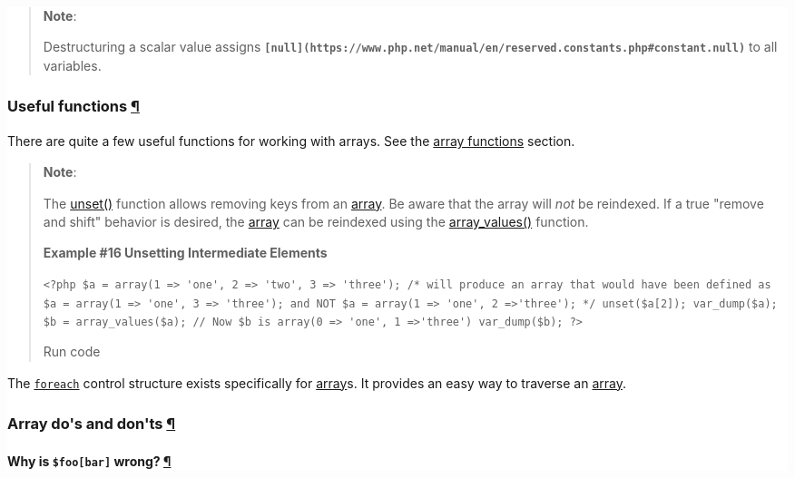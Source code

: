 > **Note**:
>
>
> Destructuring a scalar value assigns **`[null](https://www.php.net/manual/en/reserved.constants.php#constant.null)`** to all variables.

### Useful functions [¶](https://www.php.net/manual/en/language.types.array.php\#language.types.array.useful-funcs)

There are quite a few useful functions for working with arrays. See the
[array functions](https://www.php.net/manual/en/ref.array.php) section.


> **Note**:
>
>
> The [unset()](https://www.php.net/manual/en/function.unset.php) function allows removing keys from an
> [array](https://www.php.net/manual/en/language.types.array.php). Be aware that the array will _not_ be
> reindexed. If a true "remove and shift" behavior is desired, the
> [array](https://www.php.net/manual/en/language.types.array.php) can be reindexed using the
> [array\_values()](https://www.php.net/manual/en/function.array-values.php) function.
>
>
> **Example #16 Unsetting Intermediate Elements**
>
> `<?php
> $a = array(1 => 'one', 2 => 'two', 3 => 'three');
> /* will produce an array that would have been defined as
> $a = array(1 => 'one', 3 => 'three');
> and NOT
> $a = array(1 => 'one', 2 =>'three');
> */
> unset($a[2]);
> var_dump($a);
> $b = array_values($a);
> // Now $b is array(0 => 'one', 1 =>'three')
> var_dump($b);
> ?>`
>
> Run code

The [`foreach`](https://www.php.net/manual/en/control-structures.foreach.php) control
structure exists specifically for [array](https://www.php.net/manual/en/language.types.array.php)s. It provides an easy
way to traverse an [array](https://www.php.net/manual/en/language.types.array.php).


### Array do's and don'ts [¶](https://www.php.net/manual/en/language.types.array.php\#language.types.array.donts)

#### Why is `$foo[bar]` wrong? [¶](https://www.php.net/manual/en/language.types.array.php\#language.types.array.foo-bar)
